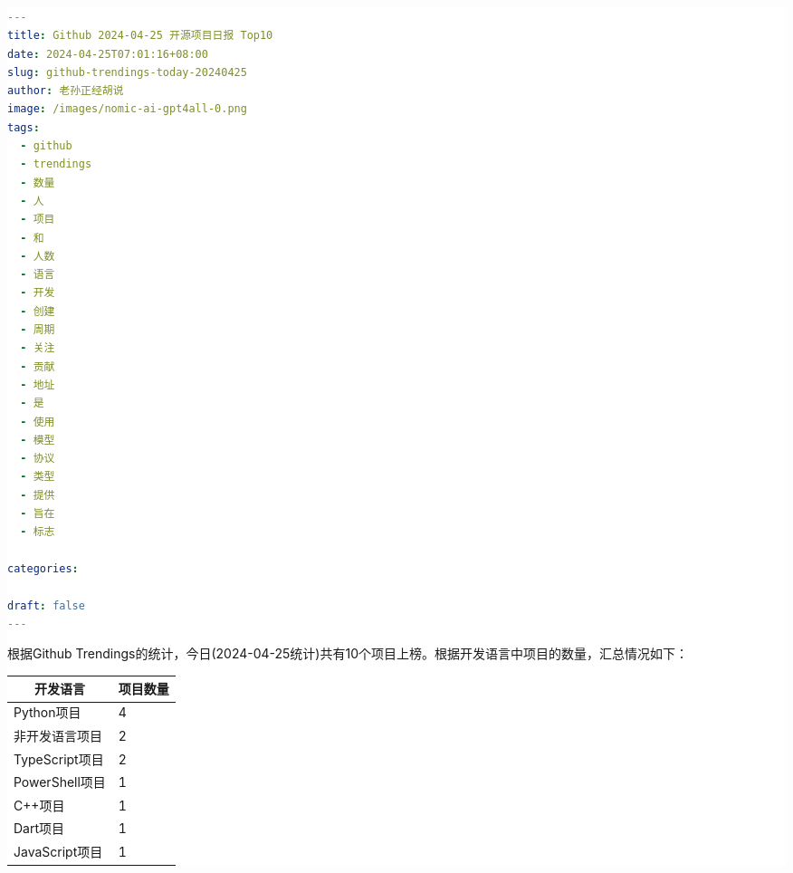 ```yaml
---
title: Github 2024-04-25 开源项目日报 Top10
date: 2024-04-25T07:01:16+08:00
slug: github-trendings-today-20240425
author: 老孙正经胡说
image: /images/nomic-ai-gpt4all-0.png
tags:
  - github
  - trendings
  - 数量
  - 人
  - 项目
  - 和
  - 人数
  - 语言
  - 开发
  - 创建
  - 周期
  - 关注
  - 贡献
  - 地址
  - 是
  - 使用
  - 模型
  - 协议
  - 类型
  - 提供
  - 旨在
  - 标志

categories:

draft: false
---
```



根据Github Trendings的统计，今日(2024-04-25统计)共有10个项目上榜。根据开发语言中项目的数量，汇总情况如下：

| 开发语言 | 项目数量 |
|  ----  | ----  |
| Python项目 | 4 |
| 非开发语言项目 | 2 |
| TypeScript项目 | 2 |
| PowerShell项目 | 1 |
| C++项目 | 1 |
| Dart项目 | 1 |
| JavaScript项目 | 1 |

